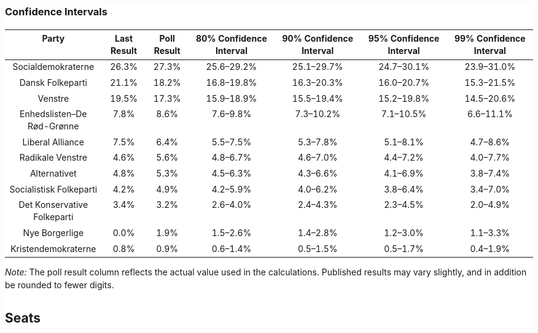 ### Confidence Intervals

| Party | Last Result | Poll Result | 80% Confidence Interval | 90% Confidence Interval | 95% Confidence Interval | 99% Confidence Interval |
|:-----:|:-----------:|:-----------:|:-----------------------:|:-----------------------:|:-----------------------:|:-----------------------:|
| Socialdemokraterne | 26.3% | 27.3% | 25.6–29.2% |25.1–29.7% |24.7–30.1% |23.9–31.0% |
| Dansk Folkeparti | 21.1% | 18.2% | 16.8–19.8% |16.3–20.3% |16.0–20.7% |15.3–21.5% |
| Venstre | 19.5% | 17.3% | 15.9–18.9% |15.5–19.4% |15.2–19.8% |14.5–20.6% |
| Enhedslisten–De Rød-Grønne | 7.8% | 8.6% | 7.6–9.8% |7.3–10.2% |7.1–10.5% |6.6–11.1% |
| Liberal Alliance | 7.5% | 6.4% | 5.5–7.5% |5.3–7.8% |5.1–8.1% |4.7–8.6% |
| Radikale Venstre | 4.6% | 5.6% | 4.8–6.7% |4.6–7.0% |4.4–7.2% |4.0–7.7% |
| Alternativet | 4.8% | 5.3% | 4.5–6.3% |4.3–6.6% |4.1–6.9% |3.8–7.4% |
| Socialistisk Folkeparti | 4.2% | 4.9% | 4.2–5.9% |4.0–6.2% |3.8–6.4% |3.4–7.0% |
| Det Konservative Folkeparti | 3.4% | 3.2% | 2.6–4.0% |2.4–4.3% |2.3–4.5% |2.0–4.9% |
| Nye Borgerlige | 0.0% | 1.9% | 1.5–2.6% |1.4–2.8% |1.2–3.0% |1.1–3.3% |
| Kristendemokraterne | 0.8% | 0.9% | 0.6–1.4% |0.5–1.5% |0.5–1.7% |0.4–1.9% |

*Note:* The poll result column reflects the actual value used in the calculations. Published results may vary slightly, and in addition be rounded to fewer digits.

## Seats
